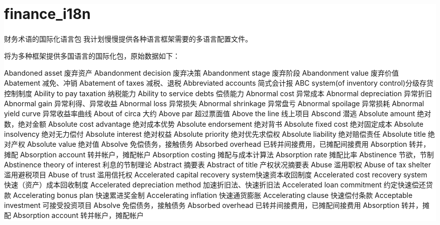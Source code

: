 # finance_i18n
财务术语的国际化语言包
我计划慢慢提供各种语言框架需要的多语言配置文件。 


将为多种框架提供多国语言的国际化包，原始数据如下：

Abandoned asset 废弃资产
Abandonment decision 废弃决策
Abandonment stage 废弃阶段
Abandonment value 废弃价值
Abatement 减免、冲销
Abatement of taxes 减税、退税
Abbreviated accounts 简式会计报
ABC system(of inventory control)分级存货控制制度
Ability to pay taxation 纳税能力
Ability to service debts 偿债能力
Abnormal cost 异常成本
Abnormal depreciation 异常折旧
Abnormal gain 异常利得、异常收益
Abnormal loss 异常损失
Abnormal shrinkage 异常盘亏
Abnormal spoilage 异常损耗
Abnormal yield curve 异常收益率曲线
About of circa 大约
Above par 超过票面值
Above the line 线上项目
Abscond 潜逃
Absolute amount 绝对数，绝对金额
Absolute cost advantage 绝对成本优势
Absolute endorsement 绝对背书
Absolute fixed cost 绝对固定成本
Absolute insolvency 绝对无力偿付
Absolute interest 绝对权益
Absolute priority 绝对优先求偿权
Absolute liability 绝对赔偿责任
Absolute title 绝对产权
Absolute value 绝对值
Absolve 免偿债务，接触债务
Absorbed overhead 已转并间接费用，已摊配间接费用
Absorption 转并，摊配
Absorption account 转并帐户，摊配帐户
Absorption costing 摊配与成本计算法
Absorption rate 摊配比率
Abstinence 节欲，节制
Abstinence theory of interest 利息的节制理论
Abstract 摘要表
Abstract of title 产权状况摘要表
Abuse 滥用职权
Abuse of tax shelter 滥用避税项目
Abuse of trust 滥用信托权
Accelerated capital recovery system快速资本收回制度
Accelerated cost recovery system 快速（资产）成本回收制度
Accelerated depreciation method 加速折旧法、快速折旧法
Accelerated loan commitment 约定快速偿还贷款
Accelerating bonus plan 快速累进奖金制
Accelerating inflation 快速通货膨胀
Accelerating clause 快速偿付条款
Acceptable investment 可接受投资项目
Absolve 免偿债务，接触债务
Absorbed overhead 已转并间接费用，已摊配间接费用
Absorption 转并，摊配
Absorption account 转并帐户，摊配帐户